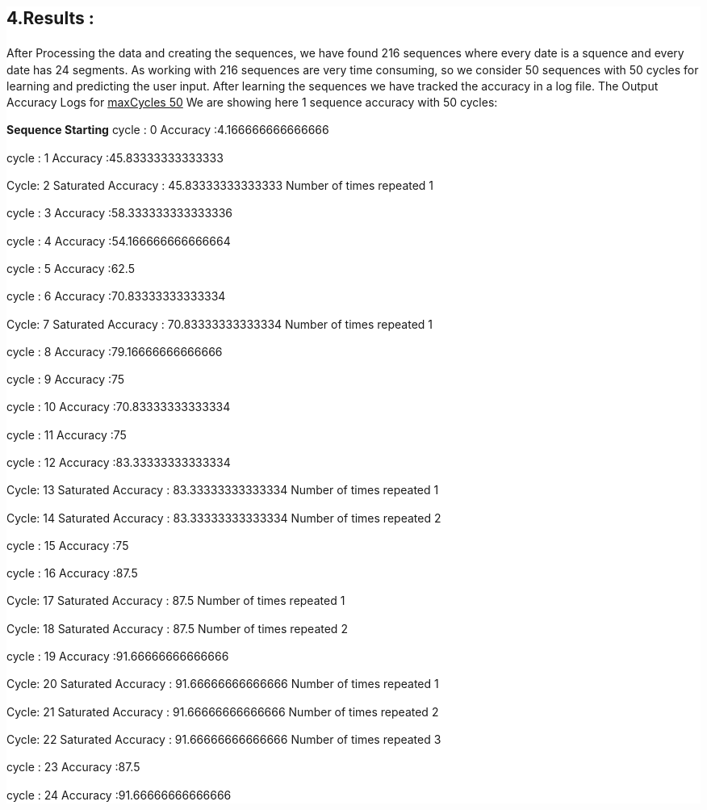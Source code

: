 
4.Results :
-------------
After Processing the data and creating the sequences, we have found 216 sequences where every date is a squence and every date has 24 segments. As working with 216 sequences
are very time consuming, so we consider 50 sequences with 50 cycles for learning and predicting the user input. After learning the sequences we have tracked the accuracy in 
a log file. The Output Accuracy Logs for [maxCycles 50](https://github.com/rabiul64/neocortexapi/blob/master/source/MySEProject/TimeSeriesSequence/TrainingLogs/TaxiPassangerPredictionExperiment637835742529422044.txt)
We are showing here 1 sequence accuracy with 50 cycles:

******Sequence Starting******
cycle : 0 	 Accuracy :4.166666666666666
 	 
cycle : 1 	 Accuracy :45.83333333333333
	 
Cycle: 2 	 Saturated Accuracy : 45.83333333333333 	 Number of times repeated 1

cycle : 3 	 Accuracy :58.333333333333336
 	 
cycle : 4 	 Accuracy :54.166666666666664
 	 
cycle : 5 	 Accuracy :62.5
 	 
cycle : 6 	 Accuracy :70.83333333333334
 	 
Cycle: 7 	 Saturated Accuracy : 70.83333333333334 	 Number of times repeated 1

cycle : 8 	 Accuracy :79.16666666666666
 	 
cycle : 9 	 Accuracy :75
 	 
cycle : 10 	 Accuracy :70.83333333333334
 	 
cycle : 11 	 Accuracy :75
 	 
cycle : 12 	 Accuracy :83.33333333333334
 	 
Cycle: 13 	 Saturated Accuracy : 83.33333333333334 	 Number of times repeated 1

Cycle: 14 	 Saturated Accuracy : 83.33333333333334 	 Number of times repeated 2

cycle : 15 	 Accuracy :75
 	 
cycle : 16 	 Accuracy :87.5
 	 
Cycle: 17 	 Saturated Accuracy : 87.5 	 Number of times repeated 1

Cycle: 18 	 Saturated Accuracy : 87.5 	 Number of times repeated 2

cycle : 19 	 Accuracy :91.66666666666666
 	 
Cycle: 20 	 Saturated Accuracy : 91.66666666666666 	 Number of times repeated 1

Cycle: 21 	 Saturated Accuracy : 91.66666666666666 	 Number of times repeated 2

Cycle: 22 	 Saturated Accuracy : 91.66666666666666 	 Number of times repeated 3

cycle : 23 	 Accuracy :87.5
 	 
cycle : 24 	 Accuracy :91.66666666666666 
	 